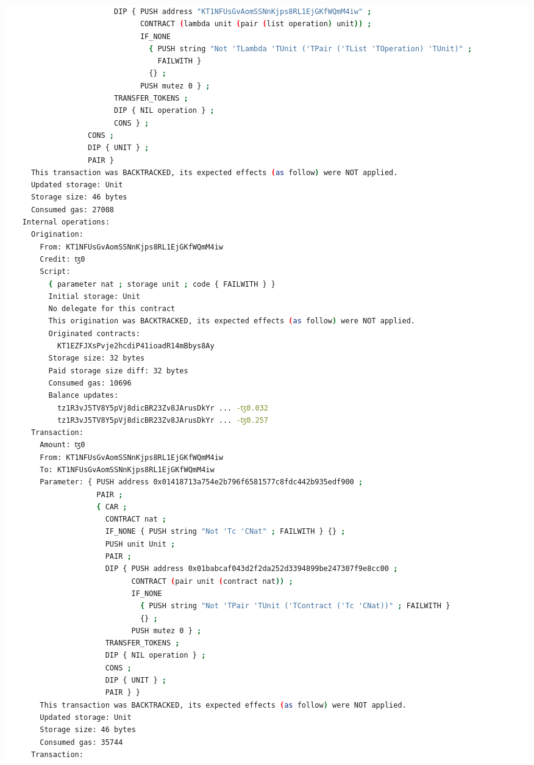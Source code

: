 ```bash
                         DIP { PUSH address "KT1NFUsGvAomSSNnKjps8RL1EjGKfWQmM4iw" ;
                               CONTRACT (lambda unit (pair (list operation) unit)) ;
                               IF_NONE
                                 { PUSH string "Not 'TLambda 'TUnit ('TPair ('TList 'TOperation) 'TUnit)" ;
                                   FAILWITH }
                                 {} ;
                               PUSH mutez 0 } ;
                         TRANSFER_TOKENS ;
                         DIP { NIL operation } ;
                         CONS } ;
                   CONS ;
                   DIP { UNIT } ;
                   PAIR }
      This transaction was BACKTRACKED, its expected effects (as follow) were NOT applied.
      Updated storage: Unit
      Storage size: 46 bytes
      Consumed gas: 27008
    Internal operations:
      Origination:
        From: KT1NFUsGvAomSSNnKjps8RL1EjGKfWQmM4iw
        Credit: ꜩ0
        Script:
          { parameter nat ; storage unit ; code { FAILWITH } }
          Initial storage: Unit
          No delegate for this contract
          This origination was BACKTRACKED, its expected effects (as follow) were NOT applied.
          Originated contracts:
            KT1EZFJXsPvje2hcdiP41ioadR14mBbys8Ay
          Storage size: 32 bytes
          Paid storage size diff: 32 bytes
          Consumed gas: 10696
          Balance updates:
            tz1R3vJ5TV8Y5pVj8dicBR23Zv8JArusDkYr ... -ꜩ0.032
            tz1R3vJ5TV8Y5pVj8dicBR23Zv8JArusDkYr ... -ꜩ0.257
      Transaction:
        Amount: ꜩ0
        From: KT1NFUsGvAomSSNnKjps8RL1EjGKfWQmM4iw
        To: KT1NFUsGvAomSSNnKjps8RL1EjGKfWQmM4iw
        Parameter: { PUSH address 0x01418713a754e2b796f6581577c8fdc442b935edf900 ;
                     PAIR ;
                     { CAR ;
                       CONTRACT nat ;
                       IF_NONE { PUSH string "Not 'Tc 'CNat" ; FAILWITH } {} ;
                       PUSH unit Unit ;
                       PAIR ;
                       DIP { PUSH address 0x01babcaf043d2f2da252d3394899be247307f9e8cc00 ;
                             CONTRACT (pair unit (contract nat)) ;
                             IF_NONE
                               { PUSH string "Not 'TPair 'TUnit ('TContract ('Tc 'CNat))" ; FAILWITH }
                               {} ;
                             PUSH mutez 0 } ;
                       TRANSFER_TOKENS ;
                       DIP { NIL operation } ;
                       CONS ;
                       DIP { UNIT } ;
                       PAIR } }
        This transaction was BACKTRACKED, its expected effects (as follow) were NOT applied.
        Updated storage: Unit
        Storage size: 46 bytes
        Consumed gas: 35744
      Transaction:
```